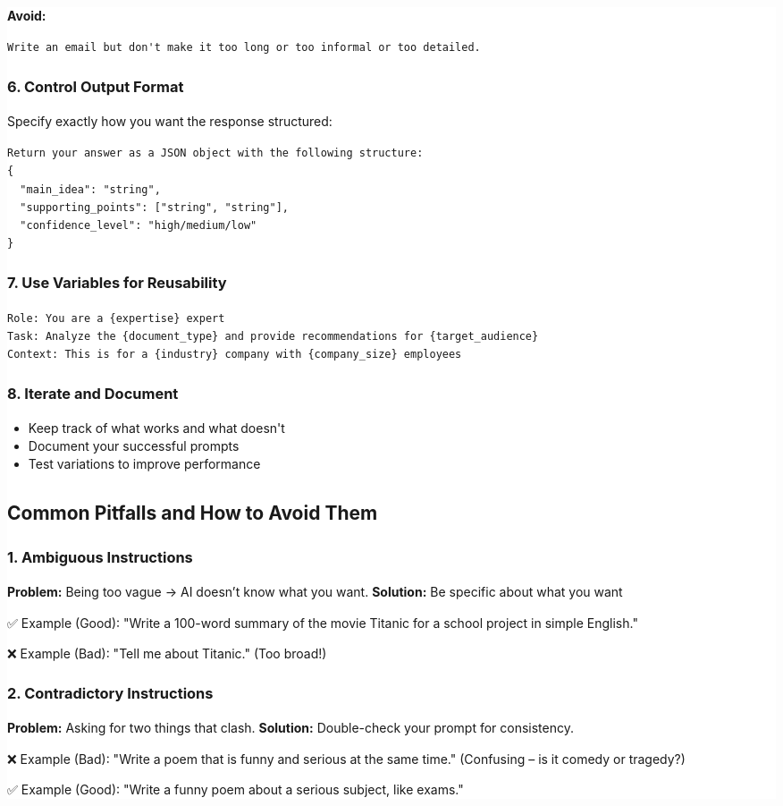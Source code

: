 **Avoid:**
```
Write an email but don't make it too long or too informal or too detailed.
```

### 6. Control Output Format

Specify exactly how you want the response structured:
```
Return your answer as a JSON object with the following structure:
{
  "main_idea": "string",
  "supporting_points": ["string", "string"],
  "confidence_level": "high/medium/low"
}
```

### 7. Use Variables for Reusability

```
Role: You are a {expertise} expert
Task: Analyze the {document_type} and provide recommendations for {target_audience}
Context: This is for a {industry} company with {company_size} employees
```

### 8. Iterate and Document

- Keep track of what works and what doesn't
- Document your successful prompts
- Test variations to improve performance

## Common Pitfalls and How to Avoid Them

### 1. Ambiguous Instructions

**Problem:** Being too vague → AI doesn’t know what you want.
**Solution:** Be specific about what you want

✅ Example (Good):
"Write a 100-word summary of the movie Titanic for a school project in simple English."

❌ Example (Bad):
"Tell me about Titanic." (Too broad!)

### 2. Contradictory Instructions

**Problem:** Asking for two things that clash.
**Solution:** Double-check your prompt for consistency.

❌ Example (Bad):
"Write a poem that is funny and serious at the same time."
(Confusing – is it comedy or tragedy?)

✅ Example (Good):
"Write a funny poem about a serious subject, like exams."
